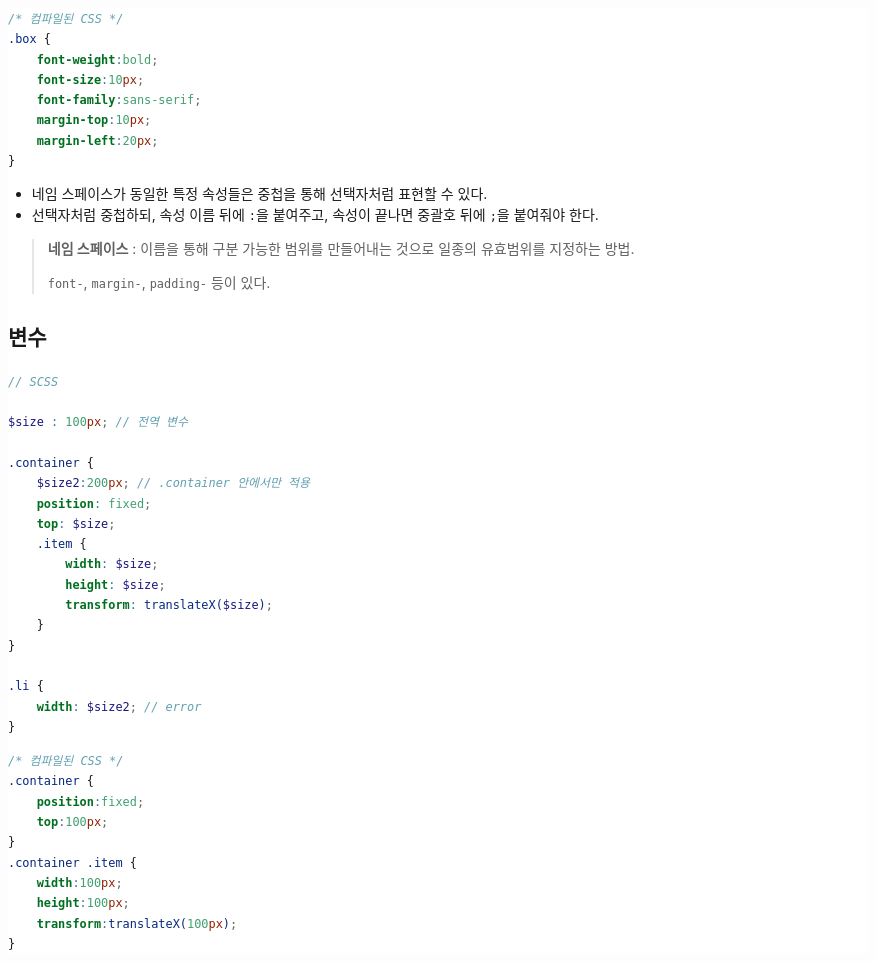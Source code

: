 ```css
/* 컴파일된 CSS */
.box {
    font-weight:bold;
    font-size:10px;
    font-family:sans-serif;
    margin-top:10px;
    margin-left:20px;
}
```



* 네임 스페이스가 동일한 특정 속성들은 중첩을 통해 선택자처럼 표현할 수 있다.
* 선택자처럼 중첩하되, 속성 이름 뒤에 `:`을 붙여주고, 속성이 끝나면 중괄호 뒤에 `;`을 붙여줘야 한다.



> **네임 스페이스** : 이름을 통해 구분 가능한 범위를 만들어내는 것으로 일종의 유효범위를 지정하는 방법.
>
>  `font-`, `margin-`, `padding-` 등이 있다.





## 변수

```scss
// SCSS

$size : 100px; // 전역 변수

.container { 
    $size2:200px; // .container 안에서만 적용
    position: fixed;
    top: $size;
    .item {
        width: $size;
        height: $size;
        transform: translateX($size);
    }
}

.li {
    width: $size2; // error
}
```

```css
/* 컴파일된 CSS */
.container {
    position:fixed;
    top:100px;
}
.container .item {
    width:100px;
    height:100px;
    transform:translateX(100px);
}
```
